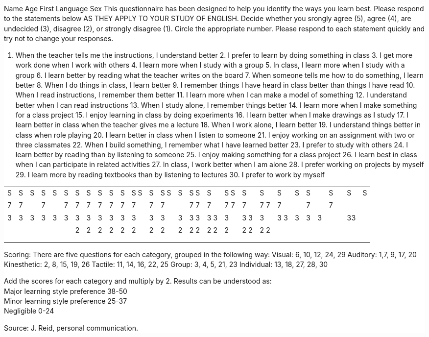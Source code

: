 Name Age First Language Sex This questionnaire has been designed to help you identify the ways you learn best. Please respond to the statements below AS THEY APPLY TO YOUR STUDY OF ENGLISH. Decide whether you srongly agree (5), agree (4), are undecided (3), disagree (2), or strongly disagree (1). Circle the appropriate number. Please respond to each statement quickly and try not to change your responses.

1. When the teacher tells me the instructions, I understand better 2. I prefer to learn by doing something in class 3. I get more work done when I work with others 4. I learn more when I study with a group 5. In class, I learn more when I study with a group 6. I learn better by reading what the teacher writes on the board 7. When someone tells me how to do something, I learn better 8. When I do things in class, I learn better 9. I remember things I have heard in class better than things I have read 10. When I read instructions, I remember them better 11. I learn more when I can make a model of something 12. I understand better when I can read instructions 13. When I study alone, I remember things better 14. I learn more when I make something for a class project 15. I enjoy learning in class by doing experiments 16. I learn better when I make drawings as I study 17. I learn better in class when the teacher gives me a lecture 18. When I work alone, I learn better 19. I understand things better in class when role playing 20. I learn better in class when I listen to someone 21. I enjoy working on an assignment with two or three classmates 22. When I build something, I remember what I have learned better 23. I prefer to study with others 24. I learn better by reading than by listening to someone 25. I enjoy making something for a class project 26. I learn best in class when I can participate in related activities 27. In class, I work better when I am alone 28. I prefer working on projects by myself 29. I learn more by reading textbooks than by listening to lectures 30. I prefer to work by myself

<html><body><table><tr><td>S</td><td>S</td><td>S</td><td>S</td><td>S</td><td>S</td><td>S</td><td>S</td><td>S</td><td>S</td><td>S</td><td>S S</td><td>S</td><td>S S</td><td>S</td><td>S S</td><td>S</td><td>S S</td><td>S</td><td>S</td><td>S</td><td>S</td><td>S</td><td></td><td>S</td><td></td><td>S</td><td>S</td></tr><tr><td>7</td><td>7</td><td></td><td>7</td><td></td><td>7</td><td>7</td><td>7</td><td>7</td><td>7</td><td>7</td><td>7</td><td>7</td><td>7</td><td></td><td>7 7</td><td>7</td><td>7 7</td><td>7</td><td>7 7</td><td>7</td><td></td><td>7</td><td></td><td>7</td><td></td><td></td><td></td></tr><tr><td>3</td><td>3</td><td>3</td><td>3</td><td>3</td><td>3</td><td>3</td><td>3</td><td>3</td><td>3</td><td>3</td><td>3</td><td>3</td><td>3</td><td>3</td><td>3 3</td><td>3 3</td><td>3</td><td>3 3</td><td>3</td><td>3 3</td><td>3</td><td>3</td><td>3</td><td></td><td></td><td>33</td><td></td></tr><tr><td></td><td></td><td></td><td></td><td></td><td></td><td>2</td><td>2</td><td>2</td><td>2</td><td>2</td><td>2</td><td>2</td><td>2</td><td>2</td><td>2 2</td><td>2 2</td><td>2</td><td>2 2</td><td>2 2</td><td></td><td></td><td></td><td></td><td></td><td></td><td></td><td></td></tr><tr><td></td><td></td><td></td><td></td><td></td><td></td><td></td><td></td><td></td><td></td><td></td><td></td><td></td><td></td><td></td><td></td><td></td><td></td><td></td><td></td><td></td><td></td><td></td><td></td><td></td><td></td><td></td><td></td></tr><tr><td></td><td></td><td></td><td></td><td></td><td></td><td></td><td></td><td></td><td></td><td></td><td></td><td></td><td></td><td></td><td></td><td></td><td></td><td></td><td></td><td></td><td></td><td></td><td></td><td></td><td></td><td></td><td></td></tr></table></body></html>

Scoring: There are five questions for each category, grouped in the following way: Visual: 6, 10, 12, 24, 29 Auditory: 1,7, 9, 17, 20 Kinesthetic: 2, 8, 15, 19, 26 Tactile: 11, 14, 16, 22, 25 Group: 3, 4, 5, 21, 23 Individual: 13, 18, 27, 28, 30

Add the scores for each category and multiply by 2. Results can be understood as:   
Major learning style preference 38-50   
Minor learning style preference 25-37   
Negligible 0-24

Source: J. Reid, personal communication.
